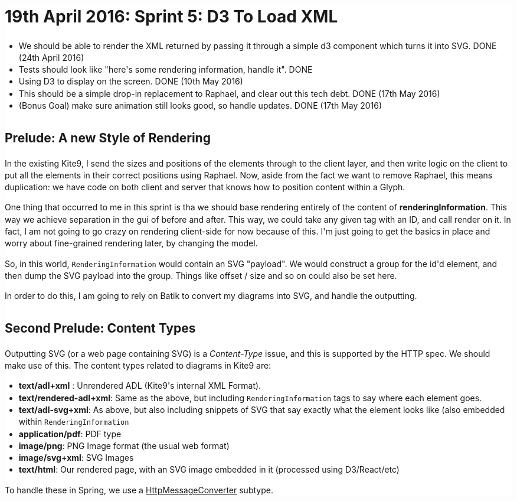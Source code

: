 # 19th April 2016: Sprint 5: D3 To Load XML

- We should be able to render the XML returned by passing it through a simple d3 component which turns it into SVG.  DONE (24th April 2016)
- Tests should look like "here's some rendering information, handle it". DONE
- Using D3 to display on the screen.   DONE (10th May 2016)
- This should be a simple drop-in replacement to Raphael, and clear out this tech debt.  DONE (17th May 2016)
- (Bonus Goal) make sure animation still looks good, so handle updates. DONE  (17th May 2016)

## Prelude: A new Style of Rendering

In the existing Kite9, I send the sizes and positions of the elements through to the client layer, and then write logic on the client to put all the elements
in their correct positions using Raphael.   Now, aside from the fact we want to remove Raphael, this means duplication:  we have code on both client and server
that knows how to position content within a Glyph.  

One thing that occurred to me in this sprint is tha  we should base rendering entirely of the content of **renderingInformation**.  This way we achieve separation in the gui of 
before and after.  This way, we could take any given tag with an ID, and call render on it.  In fact, I am not going to go 
crazy on rendering client-side for now because of this.  I'm just going to get the basics in place and worry about fine-grained
rendering later, by changing the model. 

So, in this world, `RenderingInformation` would contain an SVG "payload".  We would construct a group for the id'd element, and then 
dump the SVG payload into the group.  Things like offset / size and so on could also be set here.  

In order to do this, I am going to rely on Batik to convert my diagrams into SVG, and handle the outputting.  

## Second Prelude:  Content Types

Outputting SVG (or a web page containing SVG) is a *Content-Type* issue, and this is supported by the HTTP spec.  We should make
use of this.  The content types related to diagrams in Kite9 are:

 - **text/adl+xml** : Unrendered ADL (Kite9's internal XML Format).  
 - **text/rendered-adl+xml**:  Same as the above, but including `RenderingInformation` tags to say where each element goes.
 - **text/adl-svg+xml**: As above, but also including snippets of SVG that say exactly what the element looks like (also embedded within `RenderingInformation`
 - **application/pdf**:  PDF type
 - **image/png**: PNG Image format (the usual web format)
 - **image/svg+xml**:  SVG Images
 - **text/html**: Our rendered page, with an SVG image embedded in it (processed using D3/React/etc)
 
To handle these in Spring, we use a [HttpMessageConverter](http://docs.spring.io/spring/docs/3.0.x/javadoc-api/org/springframework/http/converter/HttpMessageConverter.html)
subtype.  
